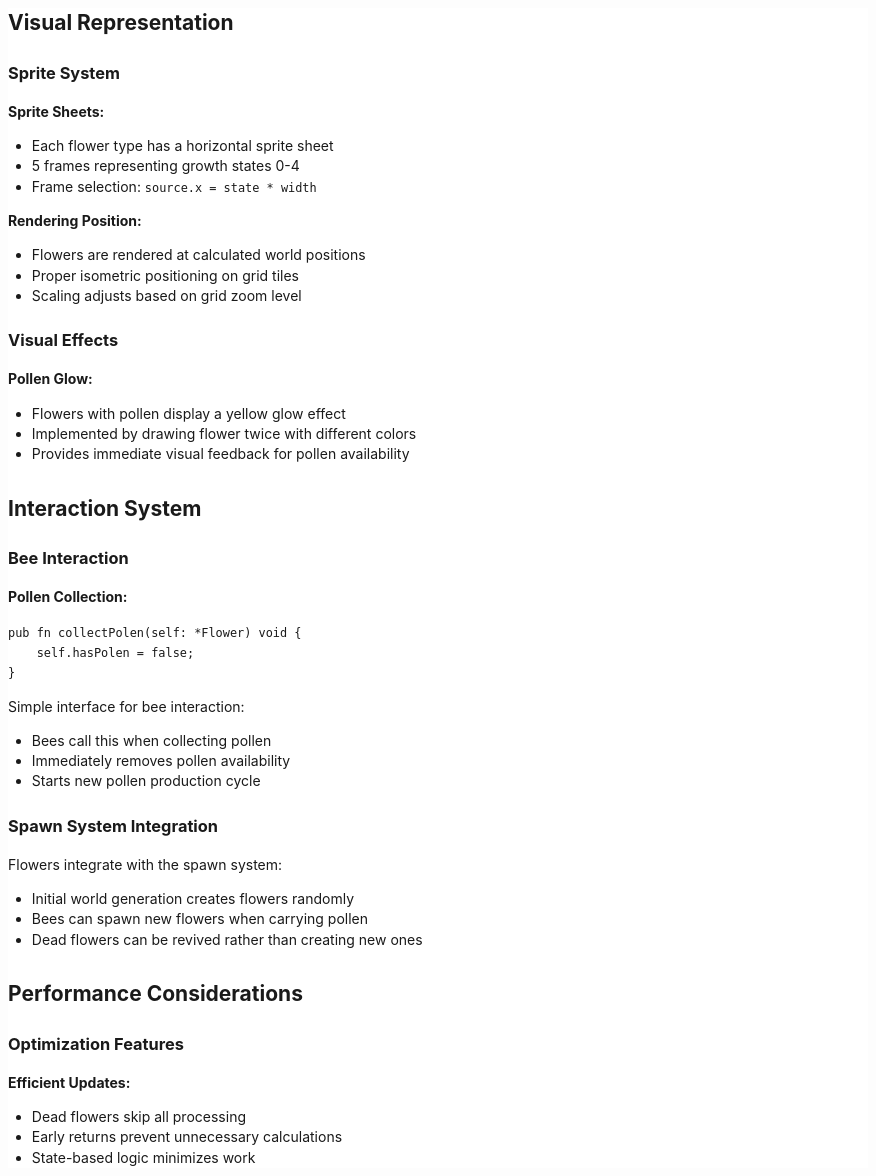 ## Visual Representation

### Sprite System

**Sprite Sheets:**
- Each flower type has a horizontal sprite sheet
- 5 frames representing growth states 0-4
- Frame selection: `source.x = state * width`

**Rendering Position:**
- Flowers are rendered at calculated world positions
- Proper isometric positioning on grid tiles
- Scaling adjusts based on grid zoom level

### Visual Effects

**Pollen Glow:**
- Flowers with pollen display a yellow glow effect
- Implemented by drawing flower twice with different colors
- Provides immediate visual feedback for pollen availability

## Interaction System

### Bee Interaction

**Pollen Collection:**
```zig
pub fn collectPolen(self: *Flower) void {
    self.hasPolen = false;
}
```

Simple interface for bee interaction:
- Bees call this when collecting pollen
- Immediately removes pollen availability
- Starts new pollen production cycle

### Spawn System Integration

Flowers integrate with the spawn system:
- Initial world generation creates flowers randomly
- Bees can spawn new flowers when carrying pollen
- Dead flowers can be revived rather than creating new ones

## Performance Considerations

### Optimization Features

**Efficient Updates:**
- Dead flowers skip all processing
- Early returns prevent unnecessary calculations
- State-based logic minimizes work
